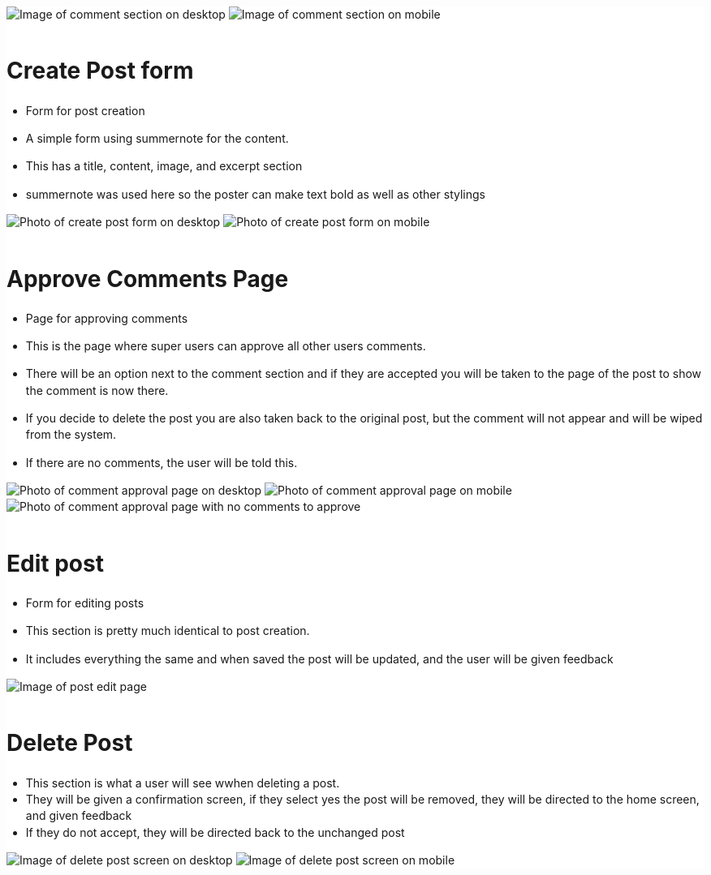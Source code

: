 <img src="static/images/comment_desktop.png" alt="Image of comment section on desktop">
<img src="static/images/comment_mobile.png" alt="Image of comment section on mobile">

# Create Post form

- Form for post creation

- A simple form using summernote for the content.
- This has a title, content, image, and excerpt section
- summernote was used here so the poster can make text bold as well as other stylings

<img src="static/images/create_postdesk.png" alt="Photo of create post form on desktop">
<img src="static/images/create_postmobile.png" alt="Photo of create post form on mobile">

# Approve Comments Page

- Page for approving comments

- This is the page where super users can approve all other users comments.
- There will be an option next to the comment section and if they are accepted you will be taken to the page of the post to show the comment is now there.
- If you decide to delete the post you are also taken back to the original post, but the comment will not appear and will be wiped from the system.
- If there are no comments, the user will be told this.

<img src="static/images/approve_comments_desk.png" alt="Photo of comment approval page on desktop">
<img src="static/images/approve_comments_mobile.png" alt="Photo of comment approval page on mobile">
<img src="static/images/approve_comments_empty.png" alt="Photo of comment approval page with no comments to approve">

# Edit post

- Form for editing posts

- This section is pretty much identical to post creation.
- It includes everything the same and when saved the post will be updated, and the user will be given feedback

<img src="static/images/edit_post.png" alt="Image of post edit page">

# Delete Post

- This section is what a user will see wwhen deleting a post.
- They will be given a confirmation screen, if they select yes the post will be removed, they will be directed to the home screen, and given feedback
- If they do not accept, they will be directed back to the unchanged post

<img src="static/images/deletepost_desk.png" alt="Image of delete post screen on desktop">
<img src="static/images/deletepost_mobile.png" alt="Image of delete post screen on mobile">
